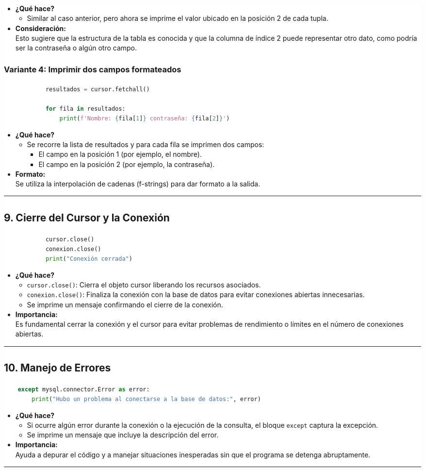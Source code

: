 - **¿Qué hace?**
    - Similar al caso anterior, pero ahora se imprime el valor ubicado en la posición 2 de cada tupla.
- **Consideración:**  
    Esto sugiere que la estructura de la tabla es conocida y que la columna de índice 2 puede representar otro dato, como podría ser la contraseña o algún otro campo.

### Variante 4: Imprimir dos campos formateados

```python
            resultados = cursor.fetchall()
  
            for fila in resultados:
                print(f'Nombre: {fila[1]} contraseña: {fila[2]}')
```

- **¿Qué hace?**
    - Se recorre la lista de resultados y para cada fila se imprimen dos campos:
        - El campo en la posición 1 (por ejemplo, el nombre).
        - El campo en la posición 2 (por ejemplo, la contraseña).
- **Formato:**  
    Se utiliza la interpolación de cadenas (f-strings) para dar formato a la salida.

---

## 9. Cierre del Cursor y la Conexión

```python
            cursor.close()
            conexion.close()
            print("Conexión cerrada")
```

- **¿Qué hace?**
    - `cursor.close()`: Cierra el objeto cursor liberando los recursos asociados.
    - `conexion.close()`: Finaliza la conexión con la base de datos para evitar conexiones abiertas innecesarias.
    - Se imprime un mensaje confirmando el cierre de la conexión.
- **Importancia:**  
    Es fundamental cerrar la conexión y el cursor para evitar problemas de rendimiento o límites en el número de conexiones abiertas.

---

## 10. Manejo de Errores

```python
    except mysql.connector.Error as error:
        print("Hubo un problema al conectarse a la base de datos:", error)
```

- **¿Qué hace?**
    - Si ocurre algún error durante la conexión o la ejecución de la consulta, el bloque `except` captura la excepción.
    - Se imprime un mensaje que incluye la descripción del error.
- **Importancia:**  
    Ayuda a depurar el código y a manejar situaciones inesperadas sin que el programa se detenga abruptamente.

---